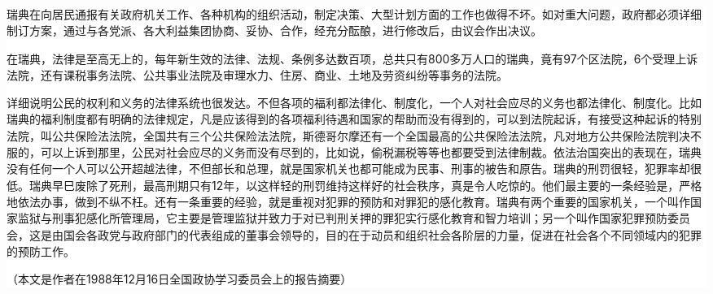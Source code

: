 
瑞典在向居民通报有关政府机关工作、各种机构的组织活动，制定决策、大型计划方面的工作也做得不坏。如对重大问题，政府都必须详细制订方案，通过与各党派、各大利益集团协商、妥协、合作，经充分酝酿，进行修改后，由议会作出决议。


在瑞典，法律是至高无上的，每年新生效的法律、法规、条例多达数百项，总共只有800多万人口的瑞典，竟有97个区法院，6个受理上诉法院，还有课税事务法院、公共事业法院及审理水力、住房、商业、土地及劳资纠纷等事务的法院。


详细说明公民的权利和义务的法律系统也很发达。不但各项的福利都法律化、制度化，一个人对社会应尽的义务也都法律化、制度化。比如瑞典的福利制度都有明确的法律规定，凡是应该得到的各项福利待遇和国家的帮助而没有得到的，可以到法院起诉，有接受这种起诉的特别法院，叫公共保险法法院，全国共有三个公共保险法法院，斯德哥尔摩还有一个全国最高的公共保险法法院，凡对地方公共保险法院判决不服的，可以上诉到那里，公民对社会应尽的义务而没有尽到的，比如说，偷税漏税等等也都要受到法律制裁。依法治国突出的表现在，瑞典没有任何一个人可以公开超越法律，不但部长和总理，就是国家机关也都可能成为民事、刑事的被告和原告。瑞典的刑罚很轻，犯罪率却很低。瑞典早巳废除了死刑，最高刑期只有12年，以这样轻的刑罚维持这样好的社会秩序，真是令人吃惊的。他们最主要的一条经验是，严格地依法办事，做到不纵不枉。还有一条重要的经验，就是重视对犯罪的预防和对罪犯的感化教育。瑞典有两个重要的国家机关，一个叫作国家监狱与刑事犯感化所管理局，它主要是管理监狱并致力于对已判刑关押的罪犯实行感化教育和智力培训；另一个叫作国家犯罪预防委员会，这是由国会各政党与政府部门的代表组成的董事会领导的，目的在于动员和组织社会各阶层的力量，促进在社会各个不同领域内的犯罪的预防工作。

（本文是作者在1988年12月16日全国政协学习委员会上的报告摘要）


